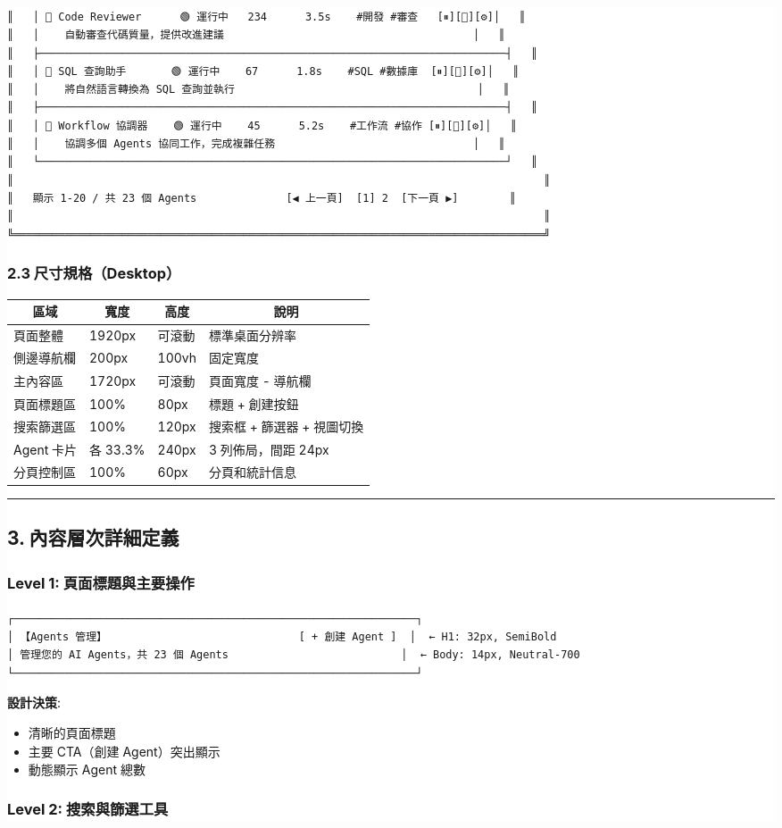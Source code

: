 ```
║   │ 🤖 Code Reviewer      🟢 運行中   234      3.5s    #開發 #審查   [⏸][🧪][⚙️]│   ║
║   │    自動審查代碼質量，提供改進建議                                       │   ║
║   ├─────────────────────────────────────────────────────────────────────────┤   ║
║   │ 🤖 SQL 查詢助手       🟢 運行中    67      1.8s    #SQL #數據庫  [⏸][🧪][⚙️]│   ║
║   │    將自然語言轉換為 SQL 查詢並執行                                      │   ║
║   ├─────────────────────────────────────────────────────────────────────────┤   ║
║   │ 🤖 Workflow 協調器    🟢 運行中    45      5.2s    #工作流 #協作 [⏸][🧪][⚙️]│   ║
║   │    協調多個 Agents 協同工作，完成複雜任務                               │   ║
║   └─────────────────────────────────────────────────────────────────────────┘   ║
║                                                                                   ║
║   顯示 1-20 / 共 23 個 Agents              [◀ 上一頁]  [1] 2  [下一頁 ▶]        ║
║                                                                                   ║
╚═══════════════════════════════════════════════════════════════════════════════════╝
```

### 2.3 尺寸規格（Desktop）

| 區域 | 寬度 | 高度 | 說明 |
|------|------|------|------|
| 頁面整體 | 1920px | 可滾動 | 標準桌面分辨率 |
| 側邊導航欄 | 200px | 100vh | 固定寬度 |
| 主內容區 | 1720px | 可滾動 | 頁面寬度 - 導航欄 |
| 頁面標題區 | 100% | 80px | 標題 + 創建按鈕 |
| 搜索篩選區 | 100% | 120px | 搜索框 + 篩選器 + 視圖切換 |
| Agent 卡片 | 各 33.3% | 240px | 3 列佈局，間距 24px |
| 分頁控制區 | 100% | 60px | 分頁和統計信息 |

---

## 3. 內容層次詳細定義

### Level 1: 頁面標題與主要操作

```
┌───────────────────────────────────────────────────────────────┐
│ 【Agents 管理】                              [ + 創建 Agent ]  │  ← H1: 32px, SemiBold
│ 管理您的 AI Agents，共 23 個 Agents                           │  ← Body: 14px, Neutral-700
└───────────────────────────────────────────────────────────────┘
```

**設計決策**:
- 清晰的頁面標題
- 主要 CTA（創建 Agent）突出顯示
- 動態顯示 Agent 總數

### Level 2: 搜索與篩選工具
